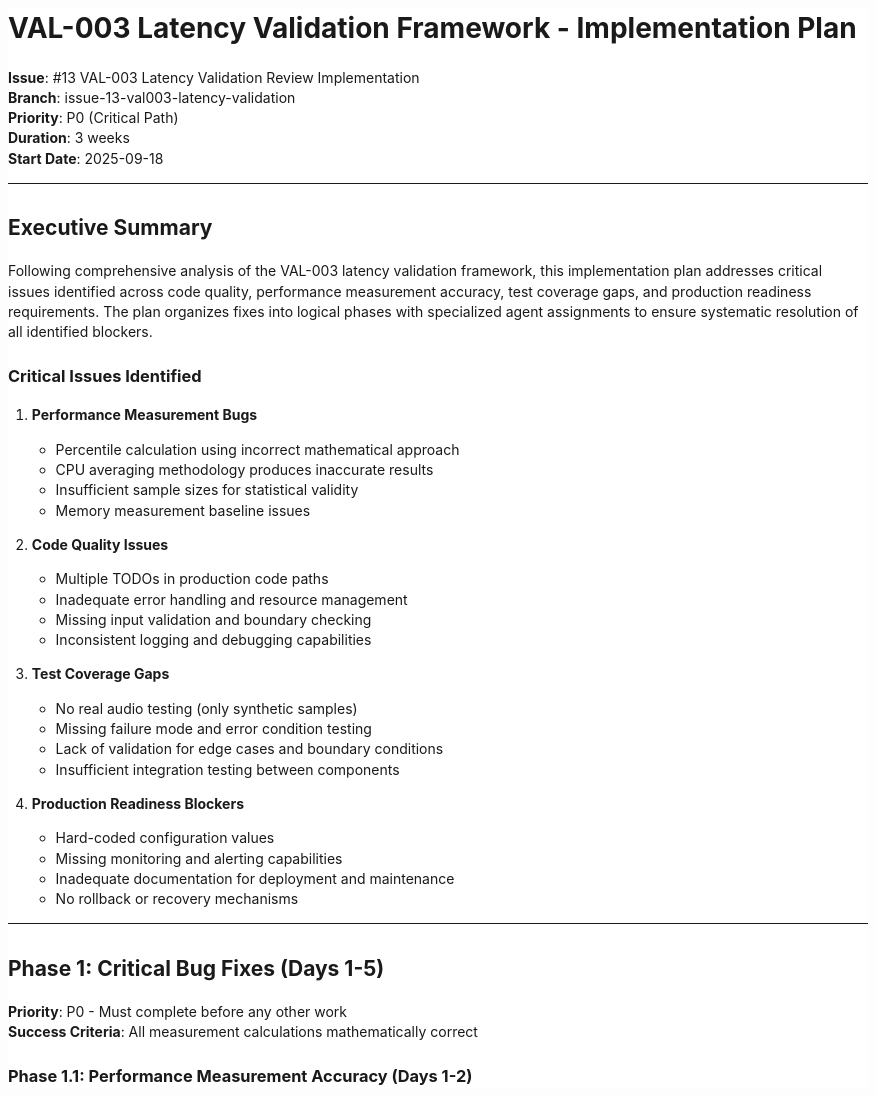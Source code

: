 # VAL-003 Latency Validation Framework - Implementation Plan
**Issue**: #13 VAL-003 Latency Validation Review Implementation  
**Branch**: issue-13-val003-latency-validation  
**Priority**: P0 (Critical Path)  
**Duration**: 3 weeks  
**Start Date**: 2025-09-18

---

## Executive Summary

Following comprehensive analysis of the VAL-003 latency validation framework, this implementation plan addresses critical issues identified across code quality, performance measurement accuracy, test coverage gaps, and production readiness requirements. The plan organizes fixes into logical phases with specialized agent assignments to ensure systematic resolution of all identified blockers.

### Critical Issues Identified

1. **Performance Measurement Bugs**
   - Percentile calculation using incorrect mathematical approach
   - CPU averaging methodology produces inaccurate results
   - Insufficient sample sizes for statistical validity
   - Memory measurement baseline issues

2. **Code Quality Issues**
   - Multiple TODOs in production code paths
   - Inadequate error handling and resource management
   - Missing input validation and boundary checking
   - Inconsistent logging and debugging capabilities

3. **Test Coverage Gaps**
   - No real audio testing (only synthetic samples)
   - Missing failure mode and error condition testing
   - Lack of validation for edge cases and boundary conditions
   - Insufficient integration testing between components

4. **Production Readiness Blockers**
   - Hard-coded configuration values
   - Missing monitoring and alerting capabilities
   - Inadequate documentation for deployment and maintenance
   - No rollback or recovery mechanisms

---

## Phase 1: Critical Bug Fixes (Days 1-5)
**Priority**: P0 - Must complete before any other work  
**Success Criteria**: All measurement calculations mathematically correct

### Phase 1.1: Performance Measurement Accuracy (Days 1-2)
